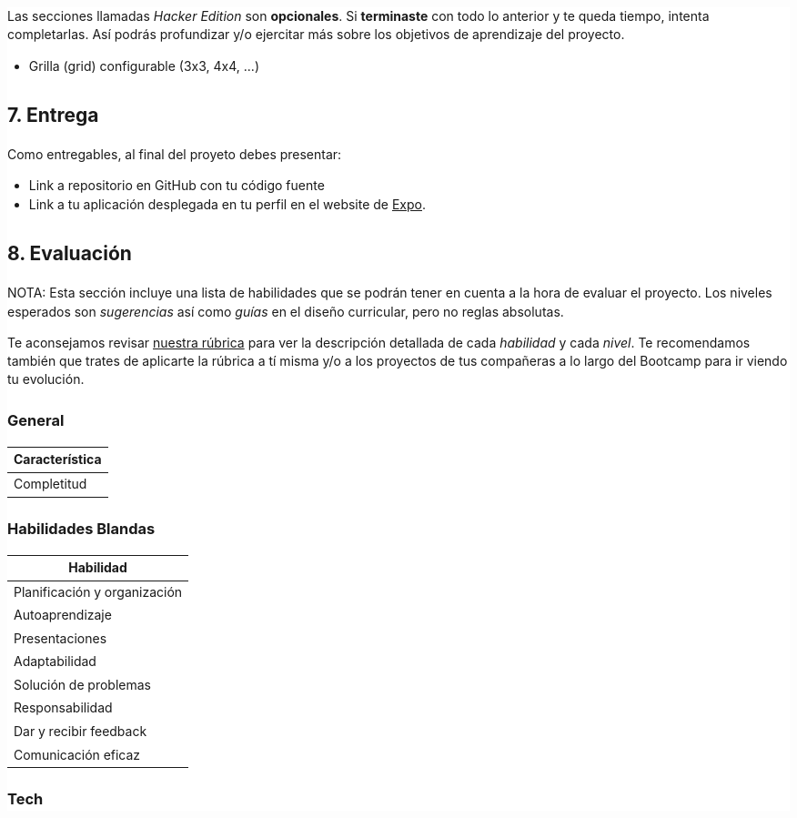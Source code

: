 Las secciones llamadas _Hacker Edition_ son **opcionales**. Si **terminaste**
con todo lo anterior y te queda tiempo, intenta completarlas. Así podrás
profundizar y/o ejercitar más sobre los objetivos de aprendizaje del proyecto.

* Grilla (grid) configurable (3x3, 4x4, ...)

## 7. Entrega

Como entregables, al final del proyeto debes presentar:

* Link a repositorio en GitHub con tu código fuente
* Link a tu aplicación desplegada en tu perfil en el website de [Expo](https://expo.io/).

## 8. Evaluación

NOTA: Esta sección incluye una lista de habilidades que se podrán tener en
cuenta a la hora de evaluar el proyecto. Los niveles esperados son _sugerencias_
así como _guías_ en el diseño curricular, pero no reglas absolutas.

Te aconsejamos revisar [nuestra rúbrica](https://docs.google.com/spreadsheets/u/1/d/e/2PACX-1vRktPN4ilZtkRN5tUb3DVhgeihwlzk63_-JI3moA-bXpKDbHDioAK2H3qbrwWNb0Ql4wX22Tgv7-PDv/pubhtml)
para ver la descripción detallada de cada _habilidad_ y cada _nivel_. Te
recomendamos también que trates de aplicarte la rúbrica a tí misma y/o a los
proyectos de tus compañeras a lo largo del Bootcamp para ir viendo tu evolución.

### General

| Característica |
|----------------|
| Completitud    |

### Habilidades Blandas

| Habilidad                    | 
|------------------------------|
| Planificación y organización |
| Autoaprendizaje              |
| Presentaciones               |
| Adaptabilidad                |
| Solución de problemas        |
| Responsabilidad              |
| Dar y recibir feedback       |
| Comunicación eficaz          |

### Tech
